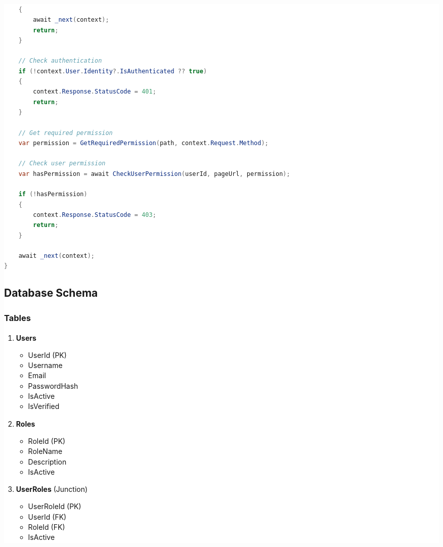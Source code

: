 ```csharp
    {
        await _next(context);
        return;
    }

    // Check authentication
    if (!context.User.Identity?.IsAuthenticated ?? true)
    {
        context.Response.StatusCode = 401;
        return;
    }

    // Get required permission
    var permission = GetRequiredPermission(path, context.Request.Method);
    
    // Check user permission
    var hasPermission = await CheckUserPermission(userId, pageUrl, permission);
    
    if (!hasPermission)
    {
        context.Response.StatusCode = 403;
        return;
    }

    await _next(context);
}
```

## Database Schema

### Tables

1. **Users**
   - UserId (PK)
   - Username
   - Email
   - PasswordHash
   - IsActive
   - IsVerified

2. **Roles**
   - RoleId (PK)
   - RoleName
   - Description
   - IsActive

3. **UserRoles** (Junction)
   - UserRoleId (PK)
   - UserId (FK)
   - RoleId (FK)
   - IsActive
